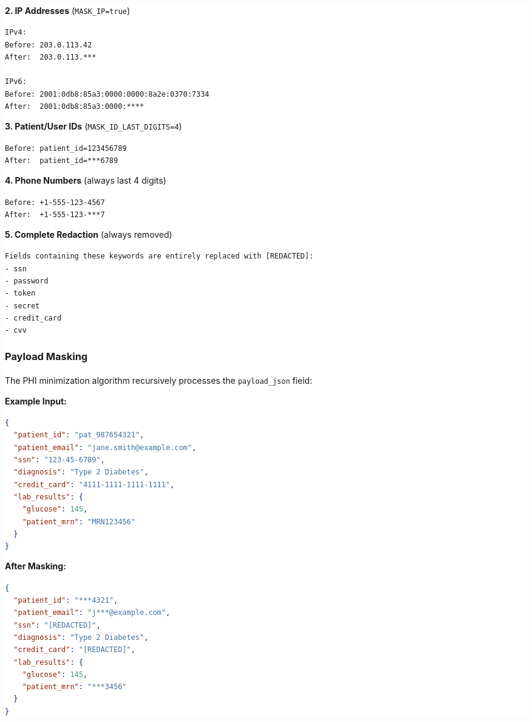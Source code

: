 **2. IP Addresses** (`MASK_IP=true`)
```
IPv4:
Before: 203.0.113.42
After:  203.0.113.***

IPv6:
Before: 2001:0db8:85a3:0000:0000:8a2e:0370:7334
After:  2001:0db8:85a3:0000:****
```

**3. Patient/User IDs** (`MASK_ID_LAST_DIGITS=4`)
```
Before: patient_id=123456789
After:  patient_id=***6789
```

**4. Phone Numbers** (always last 4 digits)
```
Before: +1-555-123-4567
After:  +1-555-123-***7
```

**5. Complete Redaction** (always removed)
```
Fields containing these keywords are entirely replaced with [REDACTED]:
- ssn
- password
- token
- secret
- credit_card
- cvv
```

### Payload Masking

The PHI minimization algorithm recursively processes the `payload_json` field:

**Example Input:**
```json
{
  "patient_id": "pat_987654321",
  "patient_email": "jane.smith@example.com",
  "ssn": "123-45-6789",
  "diagnosis": "Type 2 Diabetes",
  "credit_card": "4111-1111-1111-1111",
  "lab_results": {
    "glucose": 145,
    "patient_mrn": "MRN123456"
  }
}
```

**After Masking:**
```json
{
  "patient_id": "***4321",
  "patient_email": "j***@example.com",
  "ssn": "[REDACTED]",
  "diagnosis": "Type 2 Diabetes",
  "credit_card": "[REDACTED]",
  "lab_results": {
    "glucose": 145,
    "patient_mrn": "***3456"
  }
}
```
